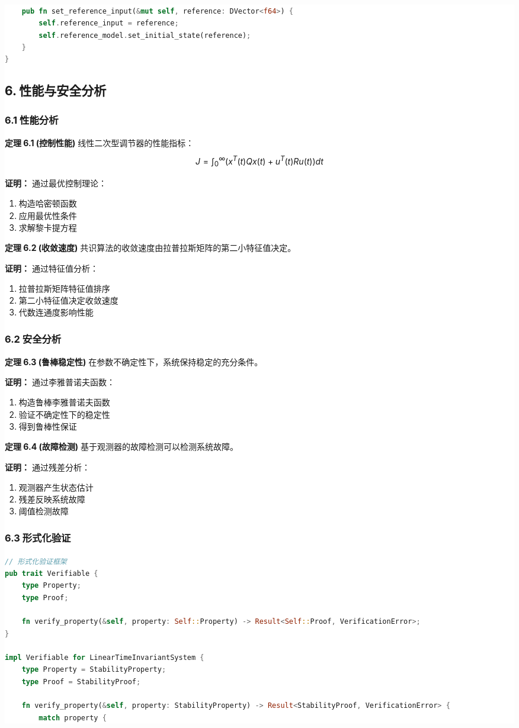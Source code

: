 ```rust
    pub fn set_reference_input(&mut self, reference: DVector<f64>) {
        self.reference_input = reference;
        self.reference_model.set_initial_state(reference);
    }
}
```

## 6. 性能与安全分析

### 6.1 性能分析

**定理 6.1 (控制性能)**
线性二次型调节器的性能指标：
$$J = \int_0^\infty (x^T(t)Qx(t) + u^T(t)Ru(t))dt$$

**证明：** 通过最优控制理论：

1. 构造哈密顿函数
2. 应用最优性条件
3. 求解黎卡提方程

**定理 6.2 (收敛速度)**
共识算法的收敛速度由拉普拉斯矩阵的第二小特征值决定。

**证明：** 通过特征值分析：

1. 拉普拉斯矩阵特征值排序
2. 第二小特征值决定收敛速度
3. 代数连通度影响性能

### 6.2 安全分析

**定理 6.3 (鲁棒稳定性)**
在参数不确定性下，系统保持稳定的充分条件。

**证明：** 通过李雅普诺夫函数：

1. 构造鲁棒李雅普诺夫函数
2. 验证不确定性下的稳定性
3. 得到鲁棒性保证

**定理 6.4 (故障检测)**
基于观测器的故障检测可以检测系统故障。

**证明：** 通过残差分析：

1. 观测器产生状态估计
2. 残差反映系统故障
3. 阈值检测故障

### 6.3 形式化验证

```rust
// 形式化验证框架
pub trait Verifiable {
    type Property;
    type Proof;
    
    fn verify_property(&self, property: Self::Property) -> Result<Self::Proof, VerificationError>;
}

impl Verifiable for LinearTimeInvariantSystem {
    type Property = StabilityProperty;
    type Proof = StabilityProof;
    
    fn verify_property(&self, property: StabilityProperty) -> Result<StabilityProof, VerificationError> {
        match property {
```